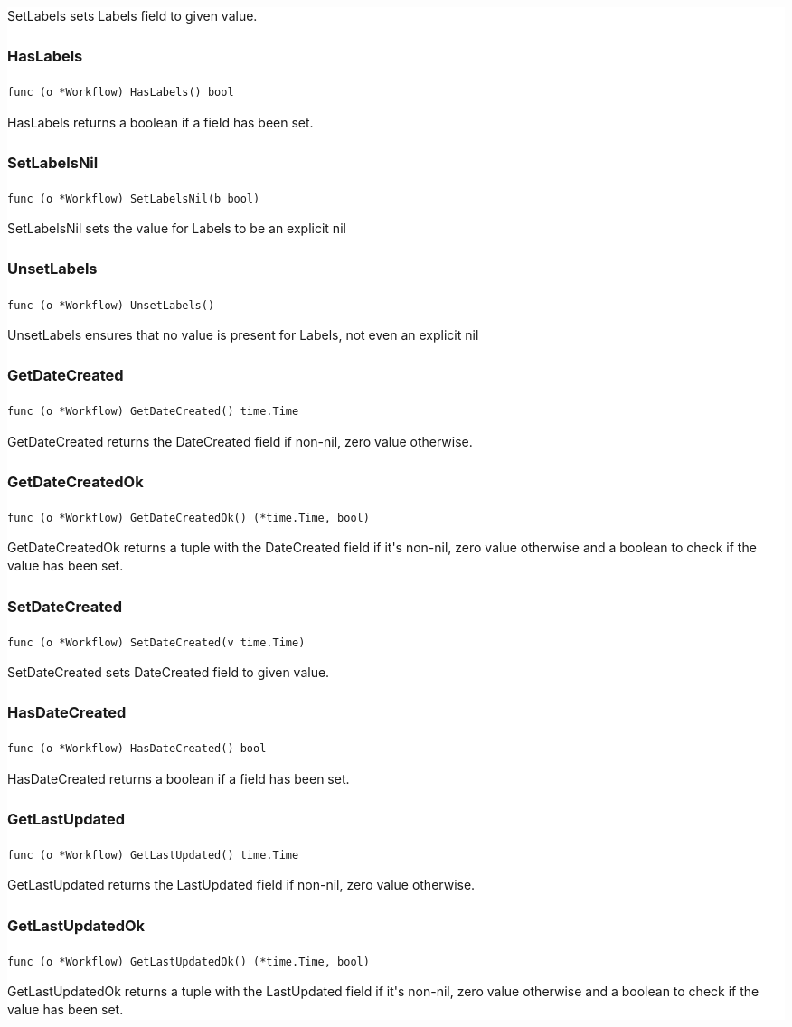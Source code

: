 SetLabels sets Labels field to given value.

### HasLabels

`func (o *Workflow) HasLabels() bool`

HasLabels returns a boolean if a field has been set.

### SetLabelsNil

`func (o *Workflow) SetLabelsNil(b bool)`

 SetLabelsNil sets the value for Labels to be an explicit nil

### UnsetLabels
`func (o *Workflow) UnsetLabels()`

UnsetLabels ensures that no value is present for Labels, not even an explicit nil
### GetDateCreated

`func (o *Workflow) GetDateCreated() time.Time`

GetDateCreated returns the DateCreated field if non-nil, zero value otherwise.

### GetDateCreatedOk

`func (o *Workflow) GetDateCreatedOk() (*time.Time, bool)`

GetDateCreatedOk returns a tuple with the DateCreated field if it's non-nil, zero value otherwise
and a boolean to check if the value has been set.

### SetDateCreated

`func (o *Workflow) SetDateCreated(v time.Time)`

SetDateCreated sets DateCreated field to given value.

### HasDateCreated

`func (o *Workflow) HasDateCreated() bool`

HasDateCreated returns a boolean if a field has been set.

### GetLastUpdated

`func (o *Workflow) GetLastUpdated() time.Time`

GetLastUpdated returns the LastUpdated field if non-nil, zero value otherwise.

### GetLastUpdatedOk

`func (o *Workflow) GetLastUpdatedOk() (*time.Time, bool)`

GetLastUpdatedOk returns a tuple with the LastUpdated field if it's non-nil, zero value otherwise
and a boolean to check if the value has been set.

